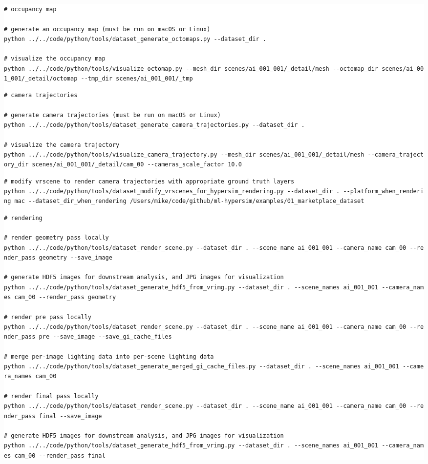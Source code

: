```
# occupancy map

# generate an occupancy map (must be run on macOS or Linux)
python ../../code/python/tools/dataset_generate_octomaps.py --dataset_dir .

# visualize the occupancy map
python ../../code/python/tools/visualize_octomap.py --mesh_dir scenes/ai_001_001/_detail/mesh --octomap_dir scenes/ai_001_001/_detail/octomap --tmp_dir scenes/ai_001_001/_tmp
```

```
# camera trajectories

# generate camera trajectories (must be run on macOS or Linux)
python ../../code/python/tools/dataset_generate_camera_trajectories.py --dataset_dir .

# visualize the camera trajectory
python ../../code/python/tools/visualize_camera_trajectory.py --mesh_dir scenes/ai_001_001/_detail/mesh --camera_trajectory_dir scenes/ai_001_001/_detail/cam_00 --cameras_scale_factor 10.0
```

```
# modify vrscene to render camera trajectories with appropriate ground truth layers
python ../../code/python/tools/dataset_modify_vrscenes_for_hypersim_rendering.py --dataset_dir . --platform_when_rendering mac --dataset_dir_when_rendering /Users/mike/code/github/ml-hypersim/examples/01_marketplace_dataset
```

```
# rendering

# render geometry pass locally
python ../../code/python/tools/dataset_render_scene.py --dataset_dir . --scene_name ai_001_001 --camera_name cam_00 --render_pass geometry --save_image

# generate HDF5 images for downstream analysis, and JPG images for visualization
python ../../code/python/tools/dataset_generate_hdf5_from_vrimg.py --dataset_dir . --scene_names ai_001_001 --camera_names cam_00 --render_pass geometry

# render pre pass locally
python ../../code/python/tools/dataset_render_scene.py --dataset_dir . --scene_name ai_001_001 --camera_name cam_00 --render_pass pre --save_image --save_gi_cache_files

# merge per-image lighting data into per-scene lighting data
python ../../code/python/tools/dataset_generate_merged_gi_cache_files.py --dataset_dir . --scene_names ai_001_001 --camera_names cam_00

# render final pass locally
python ../../code/python/tools/dataset_render_scene.py --dataset_dir . --scene_name ai_001_001 --camera_name cam_00 --render_pass final --save_image

# generate HDF5 images for downstream analysis, and JPG images for visualization
python ../../code/python/tools/dataset_generate_hdf5_from_vrimg.py --dataset_dir . --scene_names ai_001_001 --camera_names cam_00 --render_pass final
```
